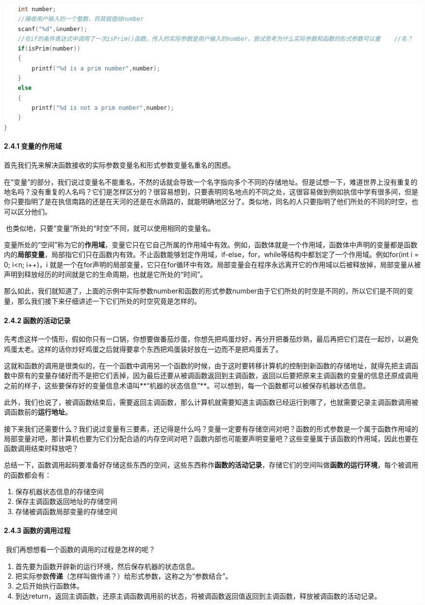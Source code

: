 ```c++
    int number;
    //接收用户输入的一个整数，将其赋值给number
    scanf("%d",&number);
    //在if的条件表达式中调用了一次isPrim()函数，传入的实际参数是用户输入的number，尝试思考为什么实际参数和函数的形式参数可以重	  //名？
    if(isPrim(number))
    {
        printf("%d is a prim number",number);
    }
    else
    {
        printf("%d is not a prim number",number);
    }
}
```

#### 2.4.1 变量的作用域

​	首先我们先来解决函数接收的实际参数变量名和形式参数变量名重名的困惑。

​	在“变量”的部分，我们说过变量名不能重名，不然的话就会导致一个名字指向多个不同的存储地址。但是试想一下，难道世界上没有重复的地名吗？没有重复的人名吗？它们是怎样区分的？很容易想到，只要表明同名地点的不同之处，这很容易做到例如执信中学有很多间，但是你只要指明了是在执信南路的还是在天河的还是在水荫路的，就能明确地区分了。类似地，同名的人只要指明了他们所处的不同的时空，也可以区分他们。

​	也类似地，只要“变量”所处的“时空”不同，就可以使用相同的变量名。

​	变量所处的“空间”称为它的**作用域**，变量它只在它自己所属的作用域中有效。例如，函数体就是一个作用域，函数体中声明的变量都是函数内的**局部变量**，局部指它们只在函数内有效。不止函数能够划定作用域，if-else，for，while等结构中都划定了一个作用域。例如for(int i = 0; i<n; i++)，i 就是一个在for声明的局部变量，它只在for循环中有效。局部变量会在程序永远离开它的作用域以后被释放掉，局部变量从被声明到释放经历的时间就是它的生命周期，也就是它所处的“时间”。

​	那么如此，我们就知道了，上面的示例中实际参数number和函数的形式参数number由于它们所处的时空是不同的，所以它们是不同的变量，那么我们接下来仔细讲述一下它们所处的时空究竟是怎样的。

#### 2.4.2 函数的活动记录

​	先考虑这样一个情形，假如你只有一口锅，你想要做番茄炒蛋，你想先把鸡蛋炒好，再分开把番茄炒熟，最后再把它们混在一起炒，以避免鸡蛋太老。这样的话你炒好鸡蛋之后就得要拿个东西把鸡蛋装好放在一边而不是把鸡蛋丢了。

​	这就和函数的调用是很类似的，在一个函数中调用另一个函数的时候，由于这时要转移计算机的控制到新函数的存储地址，就得先把主调函数中原有的变量存储好而不是把它们丢掉，因为最后还要从被调函数返回到主调函数，返回以后要把原来主调函数的变量的信息还原成调用之前的样子，这些要保存好的变量信息术语叫**“机器的状态信息”**。可以想到，每一个函数都可以被保存机器状态信息。

​	此外，我们也说了，被调函数结束后，需要返回主调函数，那么计算机就需要知道主调函数已经运行到哪了，也就需要记录主调函数调用被调函数前的**运行地址**。

​	接下来我们还需要什么？我们说过变量有三要素，还记得是什么吗？变量一定要有存储空间对吧？函数的形式参数是一个属于函数作用域的局部变量对吧，那计算机也要为它们分配合适的内存空间对吧？函数内部也可能要声明变量吧？这些变量属于该函数的作用域，因此也要在函数调用结束时释放吧？

​	总结一下，函数调用起码要准备好存储这些东西的空间，这些东西称作**函数的活动记录**，存储它们的空间叫做**函数的运行环境**，每个被调用的函数都会有：

1. 保存机器状态信息的存储空间
2. 保存主调函数返回地址的存储空间
3. 存储被调函数局部变量的存储空间

#### 2.4.3 函数的调用过程

​	我们再想想看一个函数的调用的过程是怎样的呢？

1. 首先要为函数开辟新的运行环境，然后保存机器的状态信息。
2. 把实际参数**传递**（怎样叫做传递？）给形式参数，这称之为“参数结合”。
3. 之后开始执行函数体。
4. 到达return，返回主调函数，还原主调函数调用前的状态，将被调函数返回值返回到主调函数，释放被调函数的活动记录。
